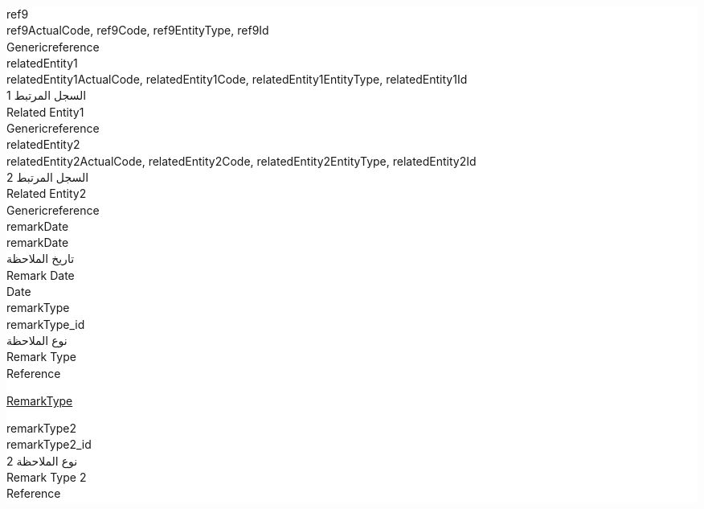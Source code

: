 </div>

<div class="row searchable" id="ref9">
<div class="cell" data-label="Property">ref9</div>
<div class="cell gen-ref-column" data-label="Column">ref9ActualCode,  ref9Code,  ref9EntityType,  ref9Id</div>
<div class="cell" data-label="Arabic"></div>
<div class="cell" data-label="English"></div>
<div class="cell" data-label="Type">Genericreference</div>

</div>

<div class="row searchable" id="relatedEntity1">
<div class="cell" data-label="Property">relatedEntity1</div>
<div class="cell gen-ref-column" data-label="Column">relatedEntity1ActualCode,  relatedEntity1Code,  relatedEntity1EntityType,  relatedEntity1Id</div>
<div class="cell" data-label="Arabic">السجل المرتبط 1</div>
<div class="cell" data-label="English">Related Entity1</div>
<div class="cell" data-label="Type">Genericreference</div>

</div>

<div class="row searchable" id="relatedEntity2">
<div class="cell" data-label="Property">relatedEntity2</div>
<div class="cell gen-ref-column" data-label="Column">relatedEntity2ActualCode,  relatedEntity2Code,  relatedEntity2EntityType,  relatedEntity2Id</div>
<div class="cell" data-label="Arabic">السجل المرتبط 2</div>
<div class="cell" data-label="English">Related Entity2</div>
<div class="cell" data-label="Type">Genericreference</div>

</div>

<div class="row searchable" id="remarkDate">
<div class="cell" data-label="Property">remarkDate</div>
<div class="cell" data-label="Column">remarkDate</div>
<div class="cell" data-label="Arabic">تاريخ الملاحظة</div>
<div class="cell" data-label="English">Remark Date</div>
<div class="cell" data-label="Type">Date</div>

</div>

<div class="row searchable" id="remarkType">
<div class="cell" data-label="Property">remarkType</div>
<div class="cell" data-label="Column">remarkType_id</div>
<div class="cell" data-label="Arabic">نوع الملاحظة</div>
<div class="cell" data-label="English">Remark Type</div>
<div class="cell" data-label="Type">Reference</div>
<div class="cell" data-label="Foreign Table">

 [RemarkType](/modules/basic/RemarkType.md) 
</div>
</div>

<div class="row searchable" id="remarkType2">
<div class="cell" data-label="Property">remarkType2</div>
<div class="cell" data-label="Column">remarkType2_id</div>
<div class="cell" data-label="Arabic">نوع الملاحظة 2</div>
<div class="cell" data-label="English">Remark Type 2</div>
<div class="cell" data-label="Type">Reference</div>
<div class="cell" data-label="Foreign Table">
